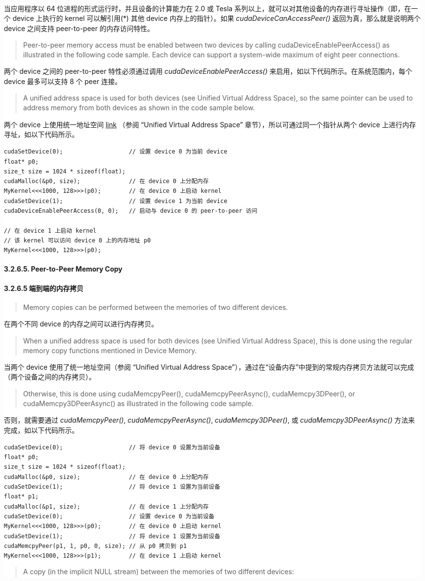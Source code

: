 当应用程序以 64 位进程的形式运行时，并且设备的计算能力在 2.0 或 Tesla 系列以上，就可以对其他设备的内存进行寻址操作（即，在一个 device 上执行的 kernel 可以解引用(*) 其他 device 内存上的指针）。如果 *cudaDeviceCanAccessPeer()* 返回为真，那么就是说明两个 device 之间支持 peer-to-peer 的内存访问特性。

> Peer-to-peer memory access must be enabled between two devices by calling cudaDeviceEnablePeerAccess() as illustrated in the following code sample. Each device can support a system-wide maximum of eight peer connections.

两个 device 之间的 peer-to-peer 特性必须通过调用 *cudaDeviceEnablePeerAccess()* 来启用，如以下代码所示。在系统范围内，每个 device 最多可以支持 8 个 peer 连接。

> A unified address space is used for both devices (see Unified Virtual Address Space), so the same pointer can be used to address memory from both devices as shown in the code sample below.

两个 device 上使用统一地址空间 [link](http://note.youdao.com/) （参阅 “Unified Virtual Address Space” 章节），所以可通过同一个指针从两个 device 上进行内存寻址，如以下代码所示。

``` cuda
cudaSetDevice(0);                   // 设置 device 0 为当前 device
float* p0;
size_t size = 1024 * sizeof(float);
cudaMalloc(&p0, size);              // 在 device 0 上分配内存
MyKernel<<<1000, 128>>>(p0);        // 在 device 0 上启动 kernel
cudaSetDevice(1);                   // 设置 device 1 为当前 device
cudaDeviceEnablePeerAccess(0, 0);   // 启动与 device 0 的 peer-to-peer 访问
                                    
// 在 device 1 上启动 kernel
// 该 kernel 可以访问 device 0 上的内存地址 p0 
MyKernel<<<1000, 128>>>(p0);
```

#### 3.2.6.5. Peer-to-Peer Memory Copy
#### 3.2.6.5 端到端的内存拷贝

> Memory copies can be performed between the memories of two different devices.

在两个不同 device 的内存之间可以进行内存拷贝。

> When a unified address space is used for both devices (see Unified Virtual Address Space), this is done using the regular memory copy functions mentioned in Device Memory.

当两个 device 使用了统一地址空间（参阅 “Unified Virtual Address Space”），通过在“设备内存”中提到的常规内存拷贝方法就可以完成（两个设备之间的内存拷贝）。

> Otherwise, this is done using cudaMemcpyPeer(), cudaMemcpyPeerAsync(), cudaMemcpy3DPeer(), or cudaMemcpy3DPeerAsync() as illustrated in the following code sample.

否则，就需要通过 *cudaMemcpyPeer()*, *cudaMemcpyPeerAsync()*, *cudaMemcpy3DPeer()*, 或 *cudaMemcpy3DPeerAsync()* 方法来完成，如以下代码所示。

``` cuda
cudaSetDevice(0);                   // 将 device 0 设置为当前设备
float* p0;
size_t size = 1024 * sizeof(float);
cudaMalloc(&p0, size);              // 在 device 0 上分配内存
cudaSetDevice(1);                   // 将 device 1 设置为当前设备
float* p1;
cudaMalloc(&p1, size);              // 在 device 1 上分配内存
cudaSetDevice(0);                   // 设置 device 0 为当前设备
MyKernel<<<1000, 128>>>(p0);        // 在 device 0 上启动 kernel
cudaSetDevice(1);                   // 将 device 1 设置为当前设备
cudaMemcpyPeer(p1, 1, p0, 0, size); // 从 p0 拷贝到 p1
MyKernel<<<1000, 128>>>(p1);        // 在 device 1 上启动 kernel
```
> A copy (in the implicit NULL stream) between the memories of two different devices:
